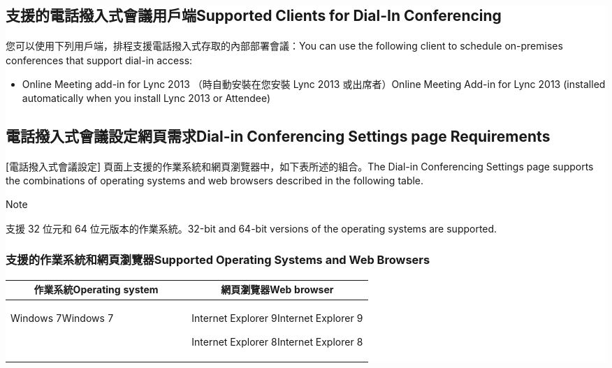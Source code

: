 
</div>

<div>

## <a name="supported-clients-for-dial-in-conferencing"></a><span data-ttu-id="0b95e-143">支援的電話撥入式會議用戶端</span><span class="sxs-lookup"><span data-stu-id="0b95e-143">Supported Clients for Dial-In Conferencing</span></span>

<span data-ttu-id="0b95e-144">您可以使用下列用戶端，排程支援電話撥入式存取的內部部署會議：</span><span class="sxs-lookup"><span data-stu-id="0b95e-144">You can use the following client to schedule on-premises conferences that support dial-in access:</span></span>

  - <span data-ttu-id="0b95e-145">Online Meeting add-in for Lync 2013 （時自動安裝在您安裝 Lync 2013 或出席者）</span><span class="sxs-lookup"><span data-stu-id="0b95e-145">Online Meeting Add-in for Lync 2013 (installed automatically when you install Lync 2013 or Attendee)</span></span>

</div>

<div>

## <a name="dial-in-conferencing-settings-page-requirements"></a><span data-ttu-id="0b95e-146">電話撥入式會議設定網頁需求</span><span class="sxs-lookup"><span data-stu-id="0b95e-146">Dial-in Conferencing Settings page Requirements</span></span>

<span data-ttu-id="0b95e-147">[電話撥入式會議設定] 頁面上支援的作業系統和網頁瀏覽器中，如下表所述的組合。</span><span class="sxs-lookup"><span data-stu-id="0b95e-147">The Dial-in Conferencing Settings page supports the combinations of operating systems and web browsers described in the following table.</span></span>

<div>


> [!NOTE]  
> <span data-ttu-id="0b95e-148">支援 32 位元和 64 位元版本的作業系統。</span><span class="sxs-lookup"><span data-stu-id="0b95e-148">32-bit and 64-bit versions of the operating systems are supported.</span></span>



</div>

### <a name="supported-operating-systems-and-web-browsers"></a><span data-ttu-id="0b95e-149">支援的作業系統和網頁瀏覽器</span><span class="sxs-lookup"><span data-stu-id="0b95e-149">Supported Operating Systems and Web Browsers</span></span>

<table>
<colgroup>
<col style="width: 50%" />
<col style="width: 50%" />
</colgroup>
<thead>
<tr class="header">
<th><span data-ttu-id="0b95e-150">作業系統</span><span class="sxs-lookup"><span data-stu-id="0b95e-150">Operating system</span></span></th>
<th><span data-ttu-id="0b95e-151">網頁瀏覽器</span><span class="sxs-lookup"><span data-stu-id="0b95e-151">Web browser</span></span></th>
</tr>
</thead>
<tbody>
<tr class="odd">
<td><p><span data-ttu-id="0b95e-152">Windows 7</span><span class="sxs-lookup"><span data-stu-id="0b95e-152">Windows 7</span></span></p></td>
<td><p><span data-ttu-id="0b95e-153">Internet Explorer 9</span><span class="sxs-lookup"><span data-stu-id="0b95e-153">Internet Explorer 9</span></span></p>
<p><span data-ttu-id="0b95e-154">Internet Explorer 8</span><span class="sxs-lookup"><span data-stu-id="0b95e-154">Internet Explorer 8</span></span></p>